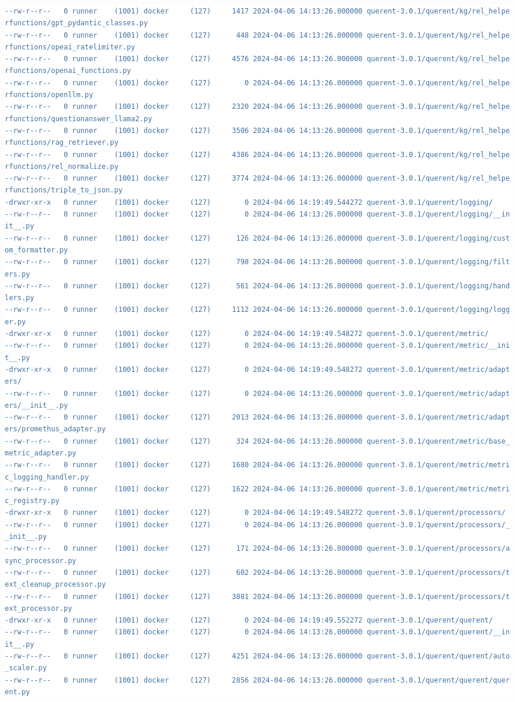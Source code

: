 ```diff
--rw-r--r--   0 runner    (1001) docker     (127)     1417 2024-04-06 14:13:26.000000 querent-3.0.1/querent/kg/rel_helperfunctions/gpt_pydantic_classes.py
--rw-r--r--   0 runner    (1001) docker     (127)      448 2024-04-06 14:13:26.000000 querent-3.0.1/querent/kg/rel_helperfunctions/opeai_ratelimiter.py
--rw-r--r--   0 runner    (1001) docker     (127)     4576 2024-04-06 14:13:26.000000 querent-3.0.1/querent/kg/rel_helperfunctions/openai_functions.py
--rw-r--r--   0 runner    (1001) docker     (127)        0 2024-04-06 14:13:26.000000 querent-3.0.1/querent/kg/rel_helperfunctions/openllm.py
--rw-r--r--   0 runner    (1001) docker     (127)     2320 2024-04-06 14:13:26.000000 querent-3.0.1/querent/kg/rel_helperfunctions/questionanswer_llama2.py
--rw-r--r--   0 runner    (1001) docker     (127)     3506 2024-04-06 14:13:26.000000 querent-3.0.1/querent/kg/rel_helperfunctions/rag_retriever.py
--rw-r--r--   0 runner    (1001) docker     (127)     4386 2024-04-06 14:13:26.000000 querent-3.0.1/querent/kg/rel_helperfunctions/rel_normalize.py
--rw-r--r--   0 runner    (1001) docker     (127)     3774 2024-04-06 14:13:26.000000 querent-3.0.1/querent/kg/rel_helperfunctions/triple_to_json.py
-drwxr-xr-x   0 runner    (1001) docker     (127)        0 2024-04-06 14:19:49.544272 querent-3.0.1/querent/logging/
--rw-r--r--   0 runner    (1001) docker     (127)        0 2024-04-06 14:13:26.000000 querent-3.0.1/querent/logging/__init__.py
--rw-r--r--   0 runner    (1001) docker     (127)      126 2024-04-06 14:13:26.000000 querent-3.0.1/querent/logging/custom_formatter.py
--rw-r--r--   0 runner    (1001) docker     (127)      798 2024-04-06 14:13:26.000000 querent-3.0.1/querent/logging/filters.py
--rw-r--r--   0 runner    (1001) docker     (127)      561 2024-04-06 14:13:26.000000 querent-3.0.1/querent/logging/handlers.py
--rw-r--r--   0 runner    (1001) docker     (127)     1112 2024-04-06 14:13:26.000000 querent-3.0.1/querent/logging/logger.py
-drwxr-xr-x   0 runner    (1001) docker     (127)        0 2024-04-06 14:19:49.548272 querent-3.0.1/querent/metric/
--rw-r--r--   0 runner    (1001) docker     (127)        0 2024-04-06 14:13:26.000000 querent-3.0.1/querent/metric/__init__.py
-drwxr-xr-x   0 runner    (1001) docker     (127)        0 2024-04-06 14:19:49.548272 querent-3.0.1/querent/metric/adapters/
--rw-r--r--   0 runner    (1001) docker     (127)        0 2024-04-06 14:13:26.000000 querent-3.0.1/querent/metric/adapters/__init__.py
--rw-r--r--   0 runner    (1001) docker     (127)     2013 2024-04-06 14:13:26.000000 querent-3.0.1/querent/metric/adapters/promethus_adapter.py
--rw-r--r--   0 runner    (1001) docker     (127)      324 2024-04-06 14:13:26.000000 querent-3.0.1/querent/metric/base_metric_adapter.py
--rw-r--r--   0 runner    (1001) docker     (127)     1680 2024-04-06 14:13:26.000000 querent-3.0.1/querent/metric/metric_logging_handler.py
--rw-r--r--   0 runner    (1001) docker     (127)     1622 2024-04-06 14:13:26.000000 querent-3.0.1/querent/metric/metric_registry.py
-drwxr-xr-x   0 runner    (1001) docker     (127)        0 2024-04-06 14:19:49.548272 querent-3.0.1/querent/processors/
--rw-r--r--   0 runner    (1001) docker     (127)        0 2024-04-06 14:13:26.000000 querent-3.0.1/querent/processors/__init__.py
--rw-r--r--   0 runner    (1001) docker     (127)      171 2024-04-06 14:13:26.000000 querent-3.0.1/querent/processors/async_processor.py
--rw-r--r--   0 runner    (1001) docker     (127)      602 2024-04-06 14:13:26.000000 querent-3.0.1/querent/processors/text_cleanup_processor.py
--rw-r--r--   0 runner    (1001) docker     (127)     3881 2024-04-06 14:13:26.000000 querent-3.0.1/querent/processors/text_processor.py
-drwxr-xr-x   0 runner    (1001) docker     (127)        0 2024-04-06 14:19:49.552272 querent-3.0.1/querent/querent/
--rw-r--r--   0 runner    (1001) docker     (127)        0 2024-04-06 14:13:26.000000 querent-3.0.1/querent/querent/__init__.py
--rw-r--r--   0 runner    (1001) docker     (127)     4251 2024-04-06 14:13:26.000000 querent-3.0.1/querent/querent/auto_scaler.py
--rw-r--r--   0 runner    (1001) docker     (127)     2856 2024-04-06 14:13:26.000000 querent-3.0.1/querent/querent/querent.py
```